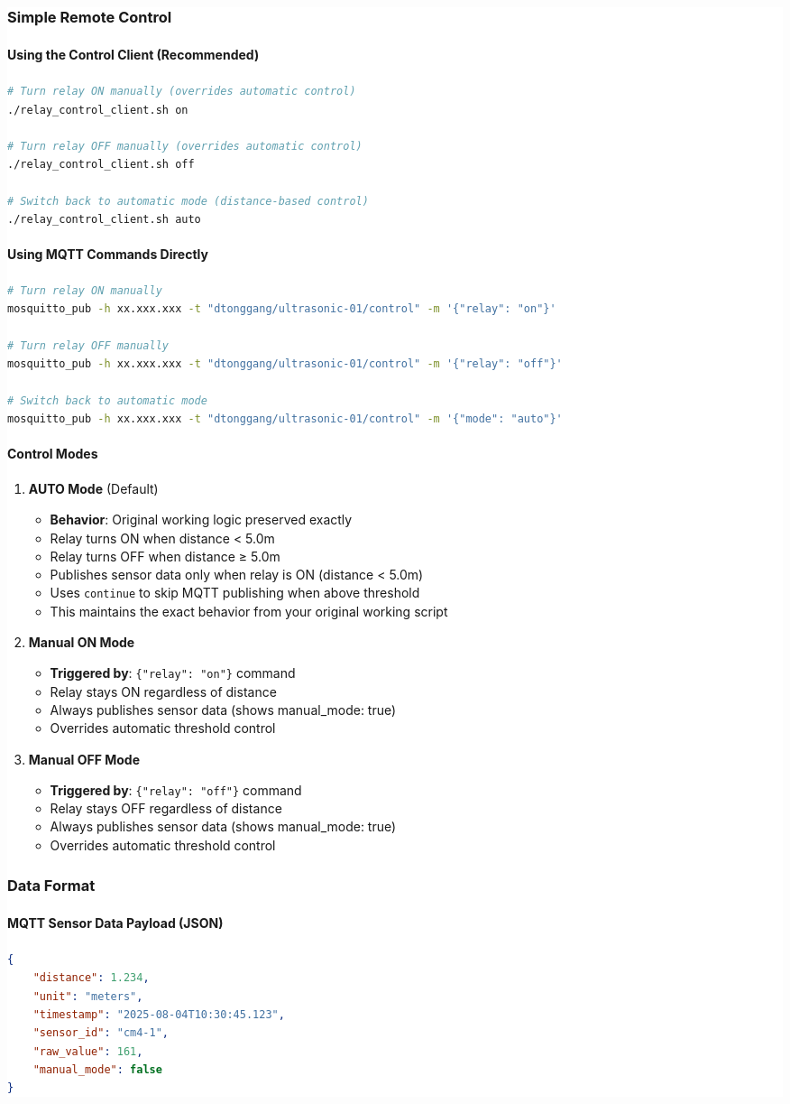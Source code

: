 ### Simple Remote Control

#### Using the Control Client (Recommended)

```bash
# Turn relay ON manually (overrides automatic control)
./relay_control_client.sh on

# Turn relay OFF manually (overrides automatic control)
./relay_control_client.sh off

# Switch back to automatic mode (distance-based control)
./relay_control_client.sh auto
```

#### Using MQTT Commands Directly

```bash
# Turn relay ON manually
mosquitto_pub -h xx.xxx.xxx -t "dtonggang/ultrasonic-01/control" -m '{"relay": "on"}'

# Turn relay OFF manually
mosquitto_pub -h xx.xxx.xxx -t "dtonggang/ultrasonic-01/control" -m '{"relay": "off"}'

# Switch back to automatic mode
mosquitto_pub -h xx.xxx.xxx -t "dtonggang/ultrasonic-01/control" -m '{"mode": "auto"}'
```

#### Control Modes

1. **AUTO Mode** (Default)
   - **Behavior**: Original working logic preserved exactly
   - Relay turns ON when distance < 5.0m
   - Relay turns OFF when distance ≥ 5.0m
   - Publishes sensor data only when relay is ON (distance < 5.0m)
   - Uses `continue` to skip MQTT publishing when above threshold
   - This maintains the exact behavior from your original working script

2. **Manual ON Mode**
   - **Triggered by**: `{"relay": "on"}` command
   - Relay stays ON regardless of distance
   - Always publishes sensor data (shows manual_mode: true)
   - Overrides automatic threshold control

3. **Manual OFF Mode**
   - **Triggered by**: `{"relay": "off"}` command
   - Relay stays OFF regardless of distance
   - Always publishes sensor data (shows manual_mode: true)
   - Overrides automatic threshold control

### Data Format

#### MQTT Sensor Data Payload (JSON)
```json
{
    "distance": 1.234,
    "unit": "meters",
    "timestamp": "2025-08-04T10:30:45.123",
    "sensor_id": "cm4-1",
    "raw_value": 161,
    "manual_mode": false
}
```
